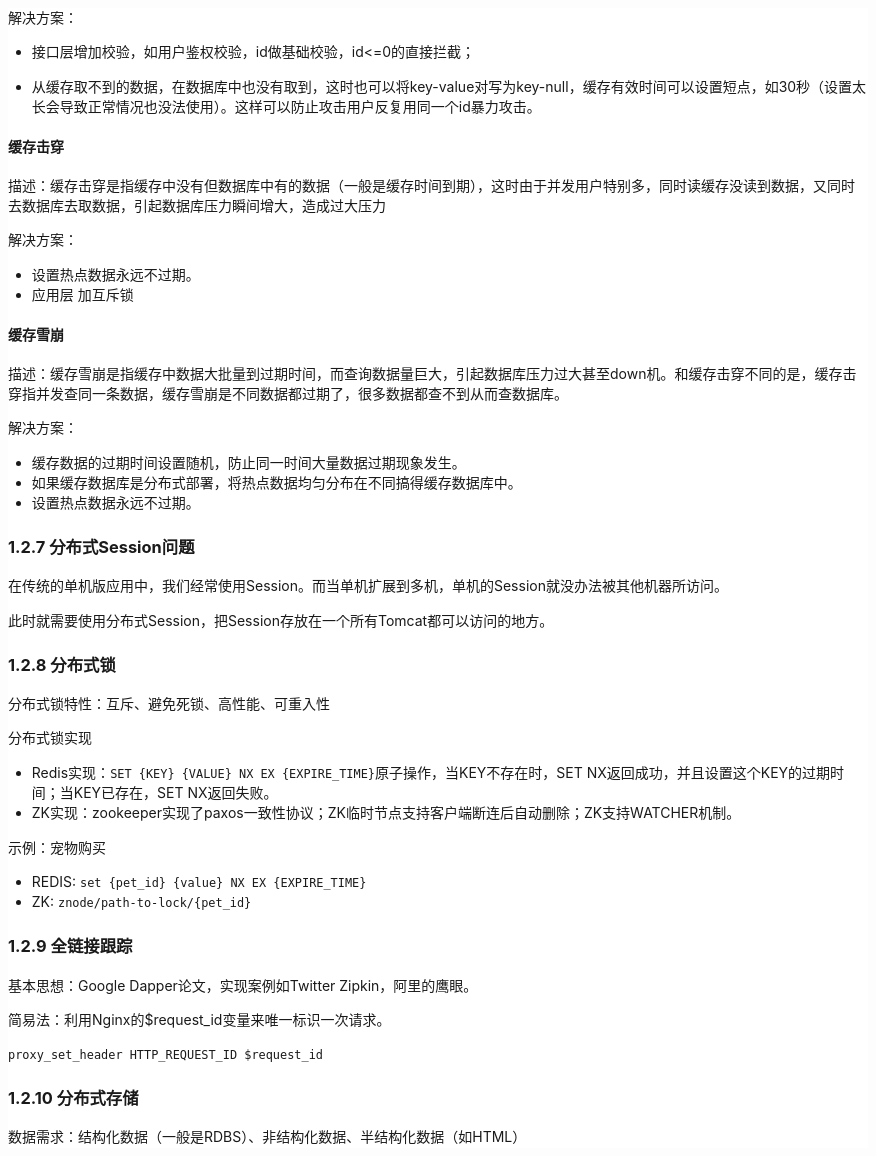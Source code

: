    解决方案：

* 接口层增加校验，如用户鉴权校验，id做基础校验，id<=0的直接拦截；

* 从缓存取不到的数据，在数据库中也没有取到，这时也可以将key-value对写为key-null，缓存有效时间可以设置短点，如30秒（设置太长会导致正常情况也没法使用）。这样可以防止攻击用户反复用同一个id暴力攻击。

#### 缓存击穿

  描述：缓存击穿是指缓存中没有但数据库中有的数据（一般是缓存时间到期），这时由于并发用户特别多，同时读缓存没读到数据，又同时去数据库去取数据，引起数据库压力瞬间增大，造成过大压力

  解决方案：

* 设置热点数据永远不过期。
* 应用层 加互斥锁

#### 缓存雪崩

  描述：缓存雪崩是指缓存中数据大批量到过期时间，而查询数据量巨大，引起数据库压力过大甚至down机。和缓存击穿不同的是，缓存击穿指并发查同一条数据，缓存雪崩是不同数据都过期了，很多数据都查不到从而查数据库。

 解决方案：

* 缓存数据的过期时间设置随机，防止同一时间大量数据过期现象发生。
* 如果缓存数据库是分布式部署，将热点数据均匀分布在不同搞得缓存数据库中。
* 设置热点数据永远不过期。

### 1.2.7  分布式Session问题

在传统的单机版应用中，我们经常使用Session。而当单机扩展到多机，单机的Session就没办法被其他机器所访问。

此时就需要使用分布式Session，把Session存放在一个所有Tomcat都可以访问的地方。

### 1.2.8  分布式锁

分布式锁特性：互斥、避免死锁、高性能、可重入性

分布式锁实现

* Redis实现：`SET {KEY} {VALUE} NX EX {EXPIRE_TIME}`原子操作，当KEY不存在时，SET NX返回成功，并且设置这个KEY的过期时间；当KEY已存在，SET NX返回失败。
* ZK实现：zookeeper实现了paxos一致性协议；ZK临时节点支持客户端断连后自动删除；ZK支持WATCHER机制。

示例：宠物购买

* REDIS: `set {pet_id} {value} NX EX {EXPIRE_TIME}`
* ZK:  `znode/path-to-lock/{pet_id}`

### 1.2.9 全链接跟踪

基本思想：Google Dapper论文，实现案例如Twitter Zipkin，阿里的鹰眼。

简易法：利用Nginx的$request_id变量来唯一标识一次请求。

`proxy_set_header HTTP_REQUEST_ID $request_id`

### 1.2.10 分布式存储

数据需求：结构化数据（一般是RDBS）、非结构化数据、半结构化数据（如HTML）
